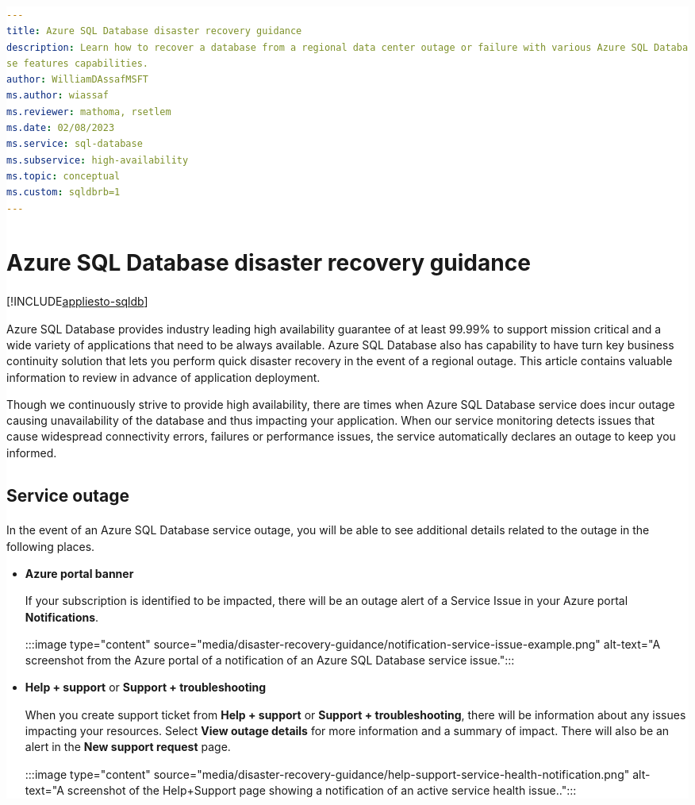 ```yaml
---
title: Azure SQL Database disaster recovery guidance
description: Learn how to recover a database from a regional data center outage or failure with various Azure SQL Database features capabilities.
author: WilliamDAssafMSFT
ms.author: wiassaf
ms.reviewer: mathoma, rsetlem 
ms.date: 02/08/2023
ms.service: sql-database
ms.subservice: high-availability
ms.topic: conceptual
ms.custom: sqldbrb=1
---
```

# Azure SQL Database disaster recovery guidance
[!INCLUDE[appliesto-sqldb](../includes/appliesto-sqldb.md)]

Azure SQL Database provides industry leading high availability guarantee of at least 99.99% to support mission critical and a wide variety of applications that need to be always available. Azure SQL Database also has capability to have turn key business continuity solution that lets you perform quick disaster recovery in the event of a regional outage. This article contains valuable information to review in advance of application deployment.

Though we continuously strive to provide high availability, there are times when Azure SQL Database service does incur outage causing unavailability of the database and thus impacting your application. When our service monitoring detects issues that cause widespread connectivity errors, failures or performance issues, the service automatically declares an outage to keep you informed.  

## Service outage

In the event of an Azure SQL Database service outage, you will be able to see additional details related to the outage in the following places.  

- **Azure portal banner**

    If your subscription is identified to be impacted, there will be an outage alert of a Service Issue in your Azure portal **Notifications**. 

    :::image type="content" source="media/disaster-recovery-guidance/notification-service-issue-example.png" alt-text="A screenshot from the Azure portal of a notification of an Azure SQL Database service issue.":::

- **Help + support** or **Support + troubleshooting**

    When you create support ticket from **Help + support** or **Support + troubleshooting**, there will be information about any issues impacting your resources. Select **View outage details** for more information and a summary of impact. There will also be an alert in the **New support request** page.

    :::image type="content" source="media/disaster-recovery-guidance/help-support-service-health-notification.png" alt-text="A screenshot of the Help+Support page showing a notification of an active service health issue..":::
